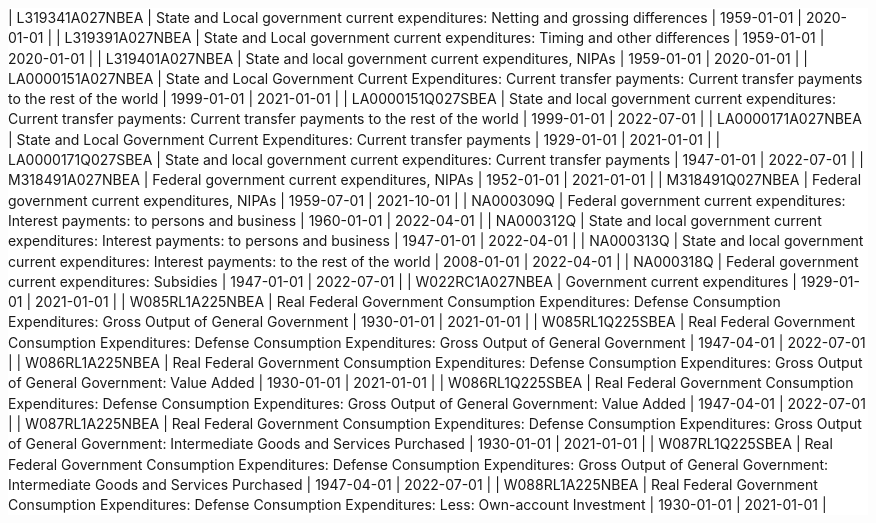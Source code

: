 | L319341A027NBEA   | State and Local government current expenditures: Netting and grossing differences                                                                                                                              | 1959-01-01          | 2020-01-01        |
| L319391A027NBEA   | State and Local government current expenditures: Timing and other differences                                                                                                                                  | 1959-01-01          | 2020-01-01        |
| L319401A027NBEA   | State and local government current expenditures, NIPAs                                                                                                                                                         | 1959-01-01          | 2020-01-01        |
| LA0000151A027NBEA | State and Local Government Current Expenditures: Current transfer payments: Current transfer payments to the rest of the world                                                                                 | 1999-01-01          | 2021-01-01        |
| LA0000151Q027SBEA | State and local government current expenditures: Current transfer payments: Current transfer payments to the rest of the world                                                                                 | 1999-01-01          | 2022-07-01        |
| LA0000171A027NBEA | State and Local Government Current Expenditures: Current transfer payments                                                                                                                                     | 1929-01-01          | 2021-01-01        |
| LA0000171Q027SBEA | State and local government current expenditures: Current transfer payments                                                                                                                                     | 1947-01-01          | 2022-07-01        |
| M318491A027NBEA   | Federal government current expenditures, NIPAs                                                                                                                                                                 | 1952-01-01          | 2021-01-01        |
| M318491Q027NBEA   | Federal government current expenditures, NIPAs                                                                                                                                                                 | 1959-07-01          | 2021-10-01        |
| NA000309Q         | Federal government current expenditures: Interest payments: to persons and business                                                                                                                            | 1960-01-01          | 2022-04-01        |
| NA000312Q         | State and local government current expenditures: Interest payments: to persons and business                                                                                                                    | 1947-01-01          | 2022-04-01        |
| NA000313Q         | State and local government current expenditures: Interest payments: to the rest of the world                                                                                                                   | 2008-01-01          | 2022-04-01        |
| NA000318Q         | Federal government current expenditures: Subsidies                                                                                                                                                             | 1947-01-01          | 2022-07-01        |
| W022RC1A027NBEA   | Government current expenditures                                                                                                                                                                                | 1929-01-01          | 2021-01-01        |
| W085RL1A225NBEA   | Real Federal Government Consumption Expenditures: Defense Consumption Expenditures: Gross Output of General Government                                                                                         | 1930-01-01          | 2021-01-01        |
| W085RL1Q225SBEA   | Real Federal Government Consumption Expenditures: Defense Consumption Expenditures: Gross Output of General Government                                                                                         | 1947-04-01          | 2022-07-01        |
| W086RL1A225NBEA   | Real Federal Government Consumption Expenditures: Defense Consumption Expenditures: Gross Output of General Government: Value Added                                                                            | 1930-01-01          | 2021-01-01        |
| W086RL1Q225SBEA   | Real Federal Government Consumption Expenditures: Defense Consumption Expenditures: Gross Output of General Government: Value Added                                                                            | 1947-04-01          | 2022-07-01        |
| W087RL1A225NBEA   | Real Federal Government Consumption Expenditures: Defense Consumption Expenditures: Gross Output of General Government: Intermediate Goods and Services Purchased                                              | 1930-01-01          | 2021-01-01        |
| W087RL1Q225SBEA   | Real Federal Government Consumption Expenditures: Defense Consumption Expenditures: Gross Output of General Government: Intermediate Goods and Services Purchased                                              | 1947-04-01          | 2022-07-01        |
| W088RL1A225NBEA   | Real Federal Government Consumption Expenditures: Defense Consumption Expenditures: Less: Own-account Investment                                                                                               | 1930-01-01          | 2021-01-01        |